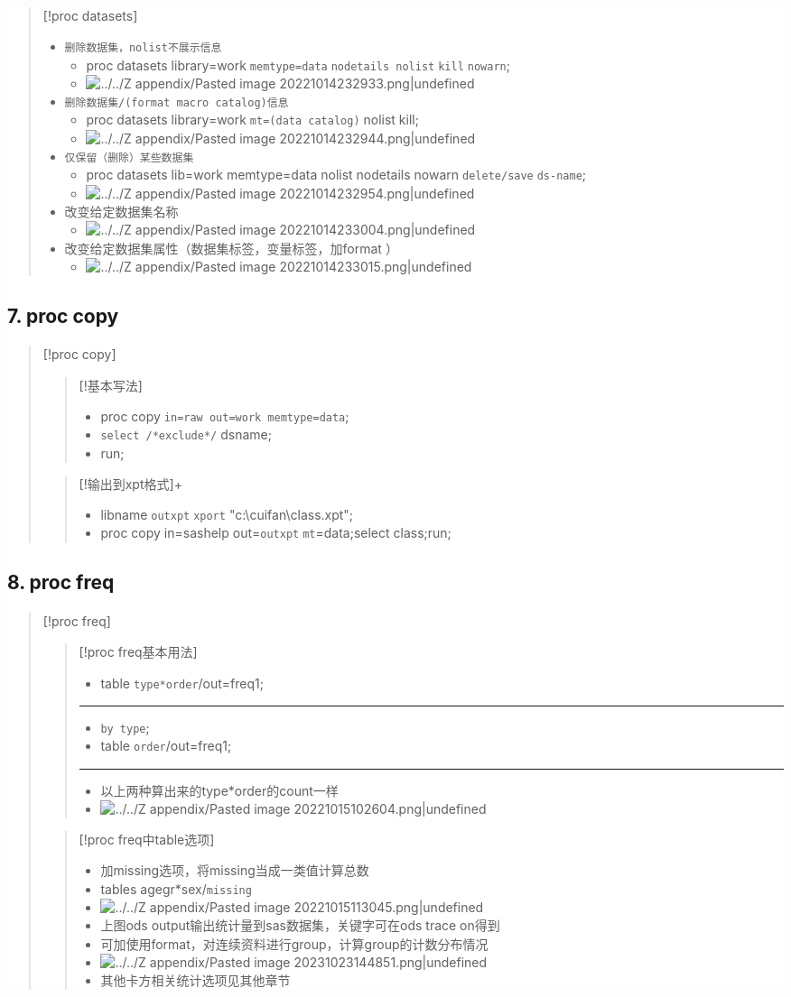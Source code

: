 > [!proc datasets]
> - `删除数据集，nolist不展示信息`
> 	- proc datasets library=work `memtype=data` `nodetails nolist` `kill` `nowarn`;
> 	- ![../../Z appendix/Pasted image 20221014232933.png|undefined](/img/user/Z%20appendix/Pasted%20image%2020221014232933.png)
> - `删除数据集/(format macro catalog)信息`
> 	- proc datasets library=work `mt=(data catalog)` nolist kill;
> 	- ![../../Z appendix/Pasted image 20221014232944.png|undefined](/img/user/Z%20appendix/Pasted%20image%2020221014232944.png)
> - `仅保留（删除）某些数据集`
> 	- proc datasets lib=work memtype=data nolist nodetails nowarn `delete/save` `ds-name`; 
> 	- ![../../Z appendix/Pasted image 20221014232954.png|undefined](/img/user/Z%20appendix/Pasted%20image%2020221014232954.png)
> - 改变给定数据集名称 
> 	- ![../../Z appendix/Pasted image 20221014233004.png|undefined](/img/user/Z%20appendix/Pasted%20image%2020221014233004.png)
> - 改变给定数据集属性（数据集标签，变量标签，加format ） 
> 	- ![../../Z appendix/Pasted image 20221014233015.png|undefined](/img/user/Z%20appendix/Pasted%20image%2020221014233015.png)

## 7. proc copy

> [!proc copy]
> 
>> [!基本写法]
>> - proc copy `in=raw out=work memtype=data`;
>> - `select /*exclude*/`  dsname;
>> - run;
>
>> [!输出到xpt格式]+
>> - libname `outxpt` `xport` "c:\cuifan\class.xpt";
>> - proc copy in=sashelp out=`outxpt` `mt`=data;select class;run;

## 8. proc freq 

> [!proc freq]
> 
>> [!proc freq基本用法]
>> - table `type*order`/out=freq1;
>> ----------------------------
>> - `by type`;
>> 	- table `order`/out=freq1;
>> ---------------------------
>> - 以上两种算出来的type\*order的count一样
>> 	- ![../../Z appendix/Pasted image 20221015102604.png|undefined](/img/user/Z%20appendix/Pasted%20image%2020221015102604.png)
>
>> [!proc freq中table选项]
>> - 加missing选项，将missing当成一类值计算总数
>> - tables agegr\*sex/`missing`
>> 	- ![../../Z appendix/Pasted image 20221015113045.png|undefined](/img/user/Z%20appendix/Pasted%20image%2020221015113045.png)
>> 	- 上图ods output输出统计量到sas数据集，关键字可在ods trace on得到
>> - 可加使用format，对连续资料进行group，计算group的计数分布情况
>> 	- ![../../Z appendix/Pasted image 20231023144851.png|undefined](/img/user/Z%20appendix/Pasted%20image%2020231023144851.png)
>> - 其他卡方相关统计选项见其他章节
>
